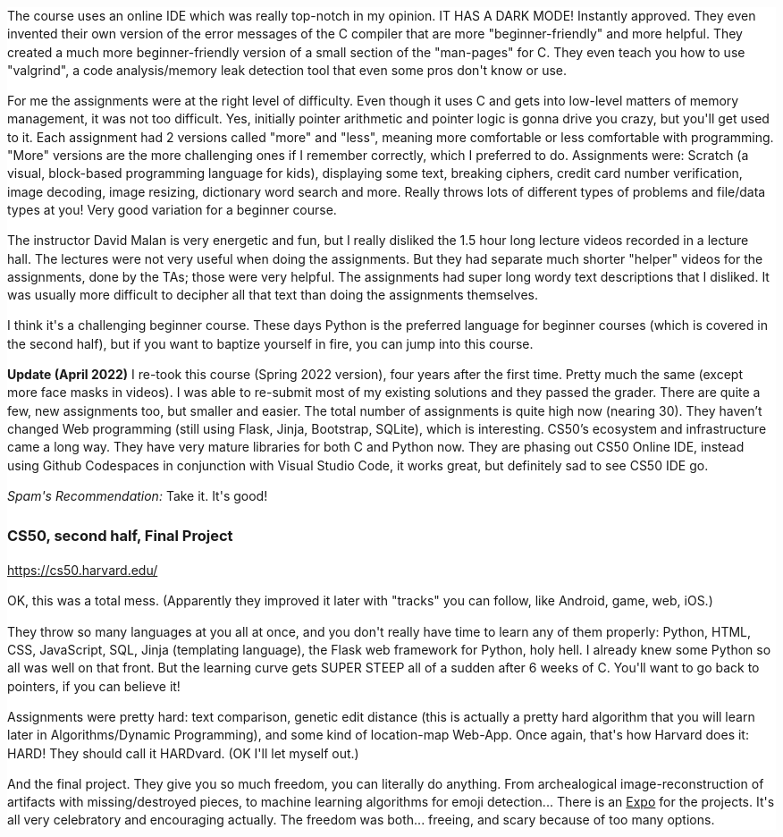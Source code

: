 The course uses an online IDE which was really top-notch in my opinion. IT HAS A DARK MODE! Instantly approved. They even invented their own version of the error messages of the C compiler that are more "beginner-friendly" and more helpful. They created a much more beginner-friendly version of a small section of the "man-pages" for C. They even teach you how to use "valgrind", a code analysis/memory leak detection tool that even some pros don't know or use.

For me the assignments were at the right level of difficulty. Even though it uses C and gets into low-level matters of memory management, it was not too difficult. Yes, initially pointer arithmetic and pointer logic is gonna drive you crazy, but you'll get used to it. Each assignment had 2 versions called "more" and "less", meaning more comfortable or less comfortable with programming. "More" versions are the more challenging ones if I remember correctly, which I preferred to do. Assignments were: Scratch (a visual, block-based programming language for kids), displaying some text, breaking ciphers, credit card number verification, image decoding, image resizing, dictionary word search and more. Really throws lots of different types of problems and file/data types at you! Very good variation for a beginner course.

The instructor David Malan is very energetic and fun, but I really disliked the 1.5 hour long lecture videos recorded in a lecture hall. The lectures were not very useful when doing the assignments. But they had separate much shorter "helper" videos for the assignments, done by the TAs; those were very helpful. The assignments had super long wordy text descriptions that I disliked. It was usually more difficult to decipher all that text than doing the assignments themselves.

I think it's a challenging beginner course. These days Python is the preferred language for beginner courses (which is covered in the second half), but if you want to baptize yourself in fire, you can jump into this course.

**Update (April 2022)** I re-took this course (Spring 2022 version), four years after the first time. Pretty much the same (except more face masks in videos). I was able to re-submit most of my existing solutions and they passed the grader. There are quite a few, new assignments too, but smaller and easier. The total number of assignments is quite high now (nearing 30). They haven’t changed Web programming (still using Flask, Jinja, Bootstrap, SQLite), which is interesting. CS50’s ecosystem and infrastructure came a long way. They have very mature libraries for both C and Python now. They are phasing out CS50 Online IDE, instead using Github Codespaces in conjunction with Visual Studio Code, it works great, but definitely sad to see CS50 IDE go.

*Spam's Recommendation:* Take it. It's good!

### <a name="cs50-2"></a> CS50, second half, Final Project
https://cs50.harvard.edu/

OK, this was a total mess. (Apparently they improved it later with "tracks" you can follow, like Android, game, web, iOS.)

They throw so many languages at you all at once, and you don't really have time to learn any of them properly: Python, HTML, CSS, JavaScript, SQL, Jinja (templating language), the Flask web framework for Python, holy hell. I already knew some Python so all was well on that front. But the learning curve gets SUPER STEEP all of a sudden after 6 weeks of C. You'll want to go back to pointers, if you can believe it!

Assignments were pretty hard: text comparison, genetic edit distance (this is actually a pretty hard algorithm that you will learn later in Algorithms/Dynamic Programming), and some kind of location-map Web-App. Once again, that's how Harvard does it: HARD! They should call it HARDvard. (OK I'll let myself out.)

And the final project. They give you so much freedom, you can literally do anything. From archealogical image-reconstruction of artifacts with missing/destroyed pieces, to machine learning algorithms for emoji detection... There is an [Expo](https://expo.cs50.net/) for the projects. It's all very celebratory and encouraging actually. The freedom was both... freeing, and scary because of too many options.
